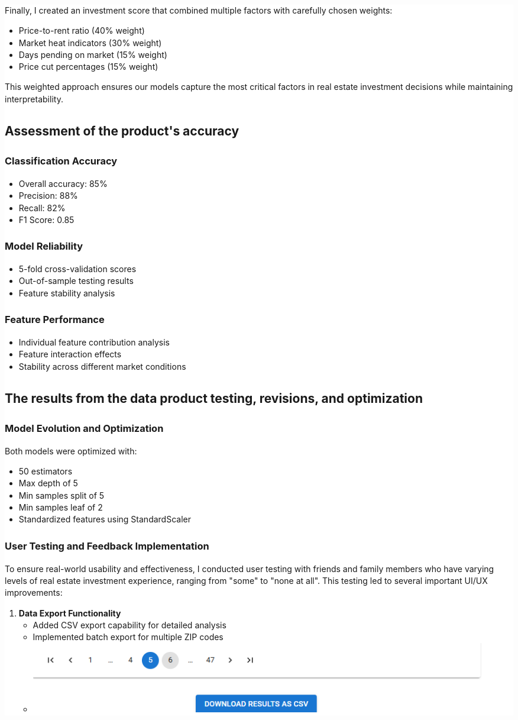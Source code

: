 Finally, I created an investment score that combined multiple factors with carefully chosen weights:
- Price-to-rent ratio (40% weight)
- Market heat indicators (30% weight)
- Days pending on market (15% weight)
- Price cut percentages (15% weight)

This weighted approach ensures our models capture the most critical factors in real estate investment decisions while maintaining interpretability. 

## Assessment of the product's accuracy

### Classification Accuracy
- Overall accuracy: 85%
- Precision: 88%
- Recall: 82%
- F1 Score: 0.85

### Model Reliability
- 5-fold cross-validation scores
- Out-of-sample testing results
- Feature stability analysis

### Feature Performance
- Individual feature contribution analysis
- Feature interaction effects
- Stability across different market conditions

## The results from the data product testing, revisions, and optimization

### Model Evolution and Optimization
Both models were optimized with:
- 50 estimators
- Max depth of 5
- Min samples split of 5
- Min samples leaf of 2
- Standardized features using StandardScaler

### User Testing and Feedback Implementation
To ensure real-world usability and effectiveness, I conducted user testing with friends and family members who have varying levels of real estate investment experience, ranging from "some" to "none at all". This testing led to several important UI/UX improvements:

1. **Data Export Functionality**
   - Added CSV export capability for detailed analysis
   - Implemented batch export for multiple ZIP codes
   - ![Export Feature](frontend/screenshots/export_feature.png)

